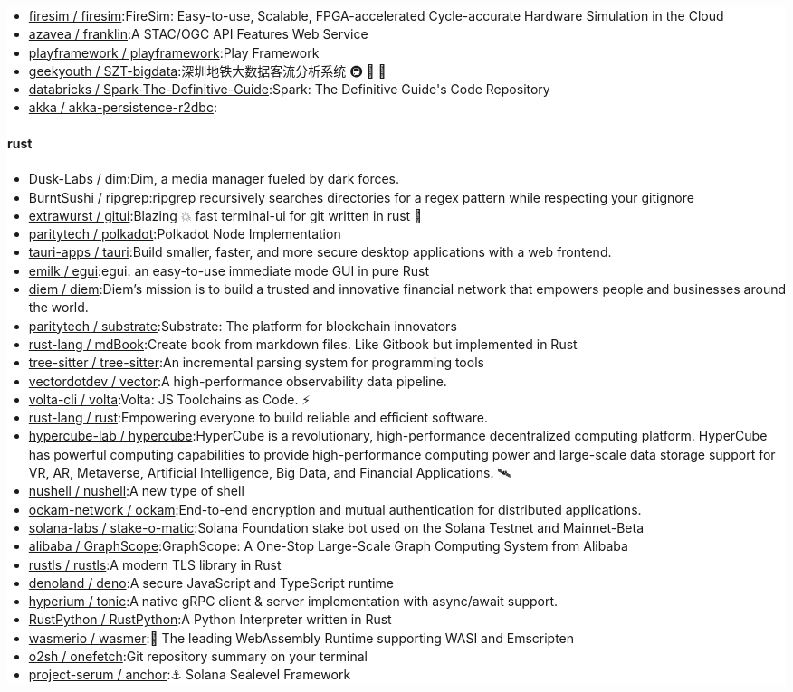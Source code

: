 * [firesim / firesim](https://github.com/firesim/firesim):FireSim: Easy-to-use, Scalable, FPGA-accelerated Cycle-accurate Hardware Simulation in the Cloud
* [azavea / franklin](https://github.com/azavea/franklin):A STAC/OGC API Features Web Service
* [playframework / playframework](https://github.com/playframework/playframework):Play Framework
* [geekyouth / SZT-bigdata](https://github.com/geekyouth/SZT-bigdata):深圳地铁大数据客流分析系统 🚇 🚄 🌟
* [databricks / Spark-The-Definitive-Guide](https://github.com/databricks/Spark-The-Definitive-Guide):Spark: The Definitive Guide's Code Repository
* [akka / akka-persistence-r2dbc](https://github.com/akka/akka-persistence-r2dbc):

#### rust
* [Dusk-Labs / dim](https://github.com/Dusk-Labs/dim):Dim, a media manager fueled by dark forces.
* [BurntSushi / ripgrep](https://github.com/BurntSushi/ripgrep):ripgrep recursively searches directories for a regex pattern while respecting your gitignore
* [extrawurst / gitui](https://github.com/extrawurst/gitui):Blazing 💥 fast terminal-ui for git written in rust 🦀
* [paritytech / polkadot](https://github.com/paritytech/polkadot):Polkadot Node Implementation
* [tauri-apps / tauri](https://github.com/tauri-apps/tauri):Build smaller, faster, and more secure desktop applications with a web frontend.
* [emilk / egui](https://github.com/emilk/egui):egui: an easy-to-use immediate mode GUI in pure Rust
* [diem / diem](https://github.com/diem/diem):Diem’s mission is to build a trusted and innovative financial network that empowers people and businesses around the world.
* [paritytech / substrate](https://github.com/paritytech/substrate):Substrate: The platform for blockchain innovators
* [rust-lang / mdBook](https://github.com/rust-lang/mdBook):Create book from markdown files. Like Gitbook but implemented in Rust
* [tree-sitter / tree-sitter](https://github.com/tree-sitter/tree-sitter):An incremental parsing system for programming tools
* [vectordotdev / vector](https://github.com/vectordotdev/vector):A high-performance observability data pipeline.
* [volta-cli / volta](https://github.com/volta-cli/volta):Volta: JS Toolchains as Code. ⚡
* [rust-lang / rust](https://github.com/rust-lang/rust):Empowering everyone to build reliable and efficient software.
* [hypercube-lab / hypercube](https://github.com/hypercube-lab/hypercube):HyperCube is a revolutionary, high-performance decentralized computing platform. HyperCube has powerful computing capabilities to provide high-performance computing power and large-scale data storage support for VR, AR, Metaverse, Artificial Intelligence, Big Data, and Financial Applications. 🛰
* [nushell / nushell](https://github.com/nushell/nushell):A new type of shell
* [ockam-network / ockam](https://github.com/ockam-network/ockam):End-to-end encryption and mutual authentication for distributed applications.
* [solana-labs / stake-o-matic](https://github.com/solana-labs/stake-o-matic):Solana Foundation stake bot used on the Solana Testnet and Mainnet-Beta
* [alibaba / GraphScope](https://github.com/alibaba/GraphScope):GraphScope: A One-Stop Large-Scale Graph Computing System from Alibaba
* [rustls / rustls](https://github.com/rustls/rustls):A modern TLS library in Rust
* [denoland / deno](https://github.com/denoland/deno):A secure JavaScript and TypeScript runtime
* [hyperium / tonic](https://github.com/hyperium/tonic):A native gRPC client & server implementation with async/await support.
* [RustPython / RustPython](https://github.com/RustPython/RustPython):A Python Interpreter written in Rust
* [wasmerio / wasmer](https://github.com/wasmerio/wasmer):🚀 The leading WebAssembly Runtime supporting WASI and Emscripten
* [o2sh / onefetch](https://github.com/o2sh/onefetch):Git repository summary on your terminal
* [project-serum / anchor](https://github.com/project-serum/anchor):⚓ Solana Sealevel Framework
